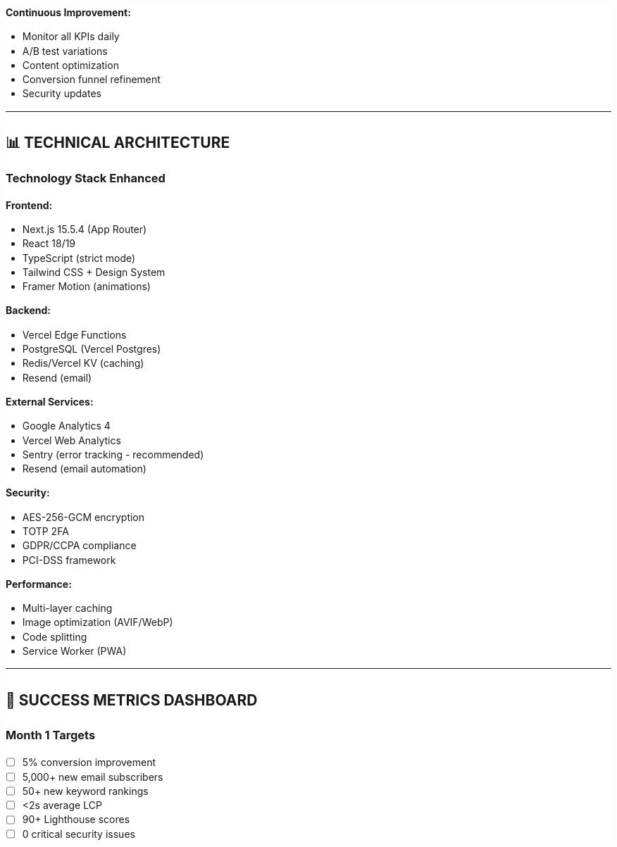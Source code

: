 **Continuous Improvement:**
- Monitor all KPIs daily
- A/B test variations
- Content optimization
- Conversion funnel refinement
- Security updates

---

## 📊 TECHNICAL ARCHITECTURE

### Technology Stack Enhanced

**Frontend:**
- Next.js 15.5.4 (App Router)
- React 18/19
- TypeScript (strict mode)
- Tailwind CSS + Design System
- Framer Motion (animations)

**Backend:**
- Vercel Edge Functions
- PostgreSQL (Vercel Postgres)
- Redis/Vercel KV (caching)
- Resend (email)

**External Services:**
- Google Analytics 4
- Vercel Web Analytics
- Sentry (error tracking - recommended)
- Resend (email automation)

**Security:**
- AES-256-GCM encryption
- TOTP 2FA
- GDPR/CCPA compliance
- PCI-DSS framework

**Performance:**
- Multi-layer caching
- Image optimization (AVIF/WebP)
- Code splitting
- Service Worker (PWA)

---

## 🎯 SUCCESS METRICS DASHBOARD

### Month 1 Targets

- [ ] 5% conversion improvement
- [ ] 5,000+ new email subscribers
- [ ] 50+ new keyword rankings
- [ ] <2s average LCP
- [ ] 90+ Lighthouse scores
- [ ] 0 critical security issues
